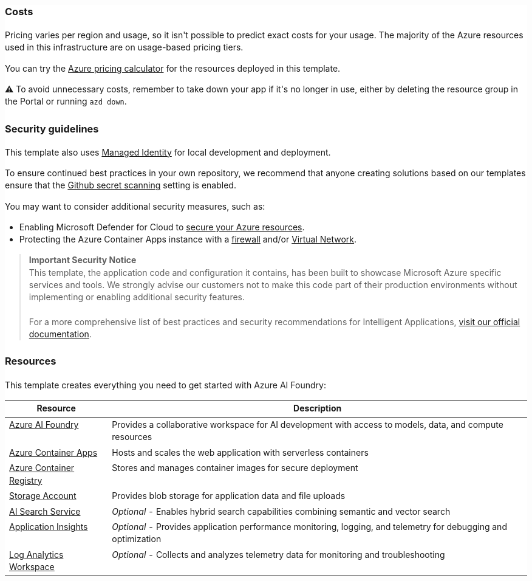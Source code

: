 ### Costs

Pricing varies per region and usage, so it isn't possible to predict exact costs for your usage.
The majority of the Azure resources used in this infrastructure are on usage-based pricing tiers.

You can try the [Azure pricing calculator](https://azure.microsoft.com/pricing/calculator) for the resources deployed in this template.

⚠️ To avoid unnecessary costs, remember to take down your app if it's no longer in use, either by deleting the resource group in the Portal or running `azd down`.

### Security guidelines

This template also uses [Managed Identity](https://learn.microsoft.com/entra/identity/managed-identities-azure-resources/overview) for local development and deployment.

To ensure continued best practices in your own repository, we recommend that anyone creating solutions based on our templates ensure that the [Github secret scanning](https://docs.github.com/code-security/secret-scanning/about-secret-scanning) setting is enabled.

You may want to consider additional security measures, such as:

- Enabling Microsoft Defender for Cloud to [secure your Azure resources](https://learn.microsoft.com/azure/defender-for-cloud/).
- Protecting the Azure Container Apps instance with a [firewall](https://learn.microsoft.com/azure/container-apps/waf-app-gateway) and/or [Virtual Network](https://learn.microsoft.com/azure/container-apps/networking?tabs=workload-profiles-env%2Cazure-cli).

> **Important Security Notice** <br/>
This template, the application code and configuration it contains, has been built to showcase Microsoft Azure specific services and tools. We strongly advise our customers not to make this code part of their production environments without implementing or enabling additional security features.  <br/><br/>
For a more comprehensive list of best practices and security recommendations for Intelligent Applications, [visit our official documentation](https://learn.microsoft.com/en-us/azure/ai-foundry/).

### Resources

This template creates everything you need to get started with Azure AI Foundry:

| Resource | Description |
|----------|-------------|
| [Azure AI Foundry](https://learn.microsoft.com/azure/ai-foundry) | Provides a collaborative workspace for AI development with access to models, data, and compute resources |
| [Azure Container Apps](https://learn.microsoft.com/azure/container-apps/) | Hosts and scales the web application with serverless containers |
| [Azure Container Registry](https://learn.microsoft.com/azure/container-registry/) | Stores and manages container images for secure deployment |
| [Storage Account](https://learn.microsoft.com/azure/storage/blobs/) | Provides blob storage for application data and file uploads |
| [AI Search Service](https://learn.microsoft.com/azure/search/) | *Optional* - Enables hybrid search capabilities combining semantic and vector search |
| [Application Insights](https://learn.microsoft.com/azure/azure-monitor/app/app-insights-overview) | *Optional* - Provides application performance monitoring, logging, and telemetry for debugging and optimization |
| [Log Analytics Workspace](https://learn.microsoft.com/azure/azure-monitor/logs/log-analytics-workspace-overview) | *Optional* - Collects and analyzes telemetry data for monitoring and troubleshooting |
